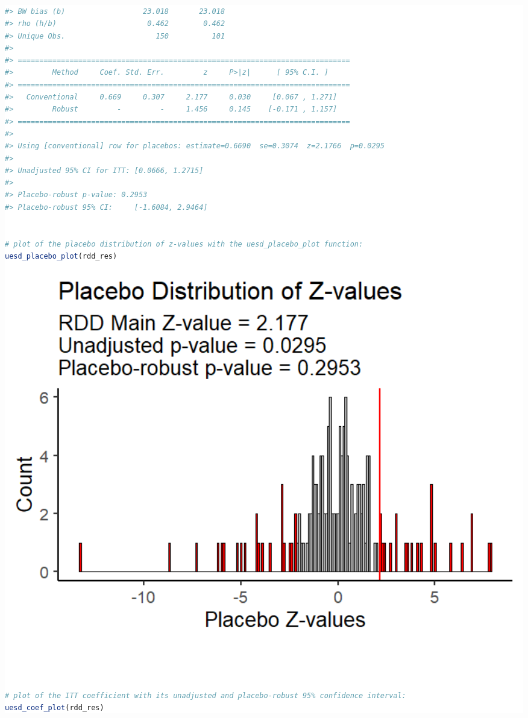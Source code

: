 ``` r
#> BW bias (b)                  23.018       23.018
#> rho (h/b)                     0.462        0.462
#> Unique Obs.                     150          101
#> 
#> =============================================================================
#>         Method     Coef. Std. Err.         z     P>|z|      [ 95% C.I. ]       
#> =============================================================================
#>   Conventional     0.669     0.307     2.177     0.030     [0.067 , 1.271]     
#>         Robust         -         -     1.456     0.145    [-0.171 , 1.157]     
#> =============================================================================
#> 
#> Using [conventional] row for placebos: estimate=0.6690  se=0.3074  z=2.1766  p=0.0295
#> 
#> Unadjusted 95% CI for ITT: [0.0666, 1.2715]
#> 
#> Placebo‐robust p-value: 0.2953
#> Placebo‐robust 95% CI:     [-1.6084, 2.9464]


# plot of the placebo distribution of z‐values with the uesd_placebo_plot function:
uesd_placebo_plot(rdd_res)
```

<img src="man/figures/README-unnamed-chunk-2-1.png" width="100%" />

``` r



# plot of the ITT coefficient with its unadjusted and placebo-robust 95% confidence interval:
uesd_coef_plot(rdd_res)
```
